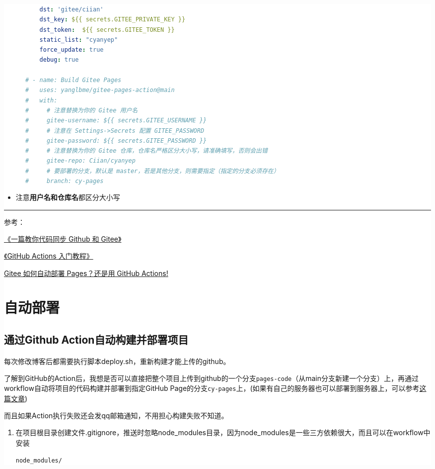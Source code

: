 ```yml
          dst: 'gitee/ciian'
          dst_key: ${{ secrets.GITEE_PRIVATE_KEY }}
          dst_token:  ${{ secrets.GITEE_TOKEN }}
          static_list: "cyanyep"
          force_update: true
          debug: true
          
      # - name: Build Gitee Pages
      #   uses: yanglbme/gitee-pages-action@main
      #   with:
      #     # 注意替换为你的 Gitee 用户名
      #     gitee-username: ${{ secrets.GITEE_USERNAME }}
      #     # 注意在 Settings->Secrets 配置 GITEE_PASSWORD
      #     gitee-password: ${{ secrets.GITEE_PASSWORD }}
      #     # 注意替换为你的 Gitee 仓库，仓库名严格区分大小写，请准确填写，否则会出错
      #     gitee-repo: Ciian/cyanyep
      #     # 要部署的分支，默认是 master，若是其他分支，则需要指定（指定的分支必须存在）
      #     branch: cy-pages
```

- 注意**用户名和仓库名**都区分大小写



---

参考：

[《一篇教你代码同步 Github 和 Gitee》](https://github.com/mqyqingfeng/Blog/issues/236) 

 [《GitHub Actions 入门教程》](http://www.ruanyifeng.com/blog/2019/09/getting-started-with-github-actions.html)

[Gitee 如何自动部署 Pages？还是用 GitHub Actions!](https://github.com/mqyqingfeng/Blog/issues/238)



# 自动部署



## 通过Github Action自动构建并部署项目

每次修改博客后都需要执行脚本deploy.sh，重新构建才能上传的github。

了解到GitHub的Action后，我想是否可以直接把整个项目上传到github的一个分支`pages-code`（从main分支新建一个分支）上，再通过workflow自动将项目的代码构建并部署到指定GitHub Page的分支`cy-pages`上，(如果有自己的服务器也可以部署到服务器上，可以参考[这篇文章](https://www.peterjxl.com/Blog/Deploy/#%E4%BD%BF%E7%94%A8-github-action))

而且如果Action执行失败还会发qq邮箱通知，不用担心构建失败不知道。

1. 在项目根目录创建文件.gitignore，推送时忽略node_modules目录，因为node_modules是一些三方依赖很大，而且可以在workflow中安装

   ```.gitignore
   node_modules/
   ```
